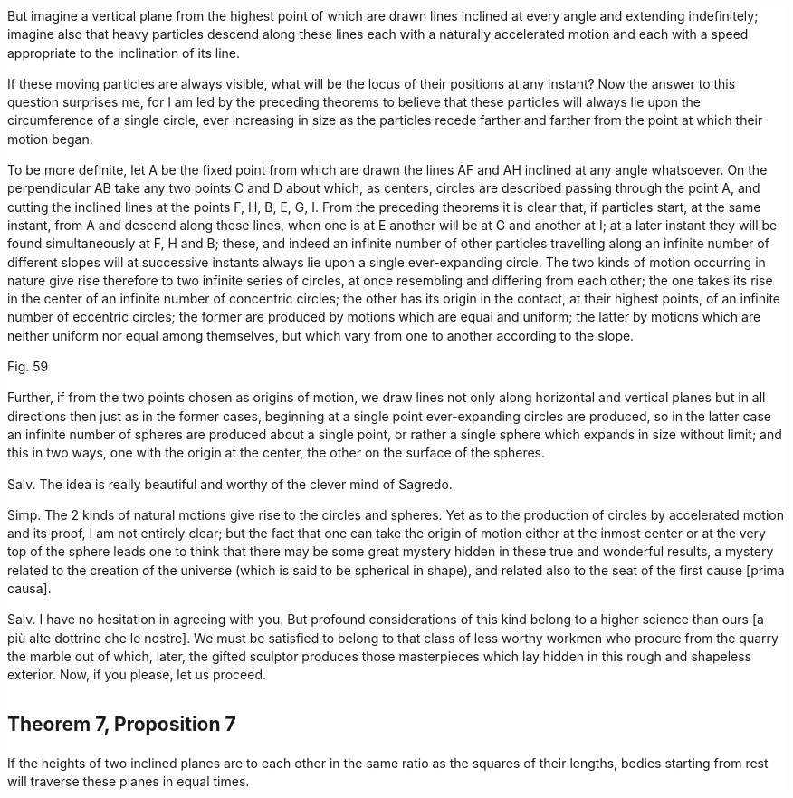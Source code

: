 But imagine a vertical plane from the highest point of which are drawn lines inclined at every angle and extending indefinitely; imagine also that heavy particles descend along these lines each with a naturally accelerated motion and each with a speed appropriate to the inclination of its line. 

If these moving particles are always visible, what will be the locus of their positions at any instant? Now the answer to this question surprises me, for I am led by the preceding theorems to believe that these particles will always lie upon the circumference of a single circle, ever increasing in size as the particles recede farther and farther from the point at which their motion began. 

To be more definite, let A be the fixed point from which are drawn the lines AF and AH inclined at any angle whatsoever. On the perpendicular AB take any two points C and D about which, as centers, circles are described passing through the point A, and cutting the inclined lines at the points F, H, B, E, G, I. From the preceding theorems it is clear that, if particles start, at the same instant, from A and descend along these lines, when one is at E another will be at G and another at I; at a later instant they will be found simultaneously at F, H and B; these, and indeed an infinite number of other particles travelling along an infinite number of different slopes will at successive instants always lie upon a single ever-expanding circle. The two kinds of motion occurring in nature give rise therefore to two infinite series of circles, at once resembling and differing from each other; the one takes its rise in the center of an infinite number of concentric circles; the other has its origin in the contact, at their highest points, of an infinite number of eccentric circles; the former are produced by motions which are equal and uniform; the latter by motions which are neither uniform nor equal among themselves, but which vary from one to another according to the slope.


Fig. 59

Further, if from the two points chosen as origins of motion, we draw lines not only along horizontal and vertical planes but in all directions then just as in the former cases, beginning at a single point ever-expanding circles are produced, so in the latter case an infinite number of spheres are produced about a single point, or rather a single sphere which expands in size without limit; and this in two ways, one with the origin at the center, the other on the surface of the spheres.

Salv.
The idea is really beautiful and worthy of the clever mind of Sagredo.

Simp.
The 2 kinds of natural motions give rise to the circles and spheres. Yet as to the production of circles by accelerated motion and its proof, I am not entirely clear; but the fact that one can take the origin of motion either at the inmost center or at the very top of the sphere leads one to think that there may be some great mystery hidden in these true and wonderful results, a mystery related to the creation of the universe (which is said to be spherical in shape), and related also to the seat of the first cause [prima causa].

Salv.
I have no hesitation in agreeing with you. But profound considerations of this kind belong to a higher science than ours [a più alte dottrine che le nostre]. We must be satisfied to belong to that class of less worthy workmen who procure from the quarry the marble out of which, later, the gifted sculptor produces those masterpieces which lay hidden in this rough and shapeless exterior. Now, if you please, let us proceed.


## Theorem 7, Proposition 7

If the heights of two inclined planes are to each other in the same ratio as the squares of their lengths, bodies starting from rest will traverse these planes in equal times.
